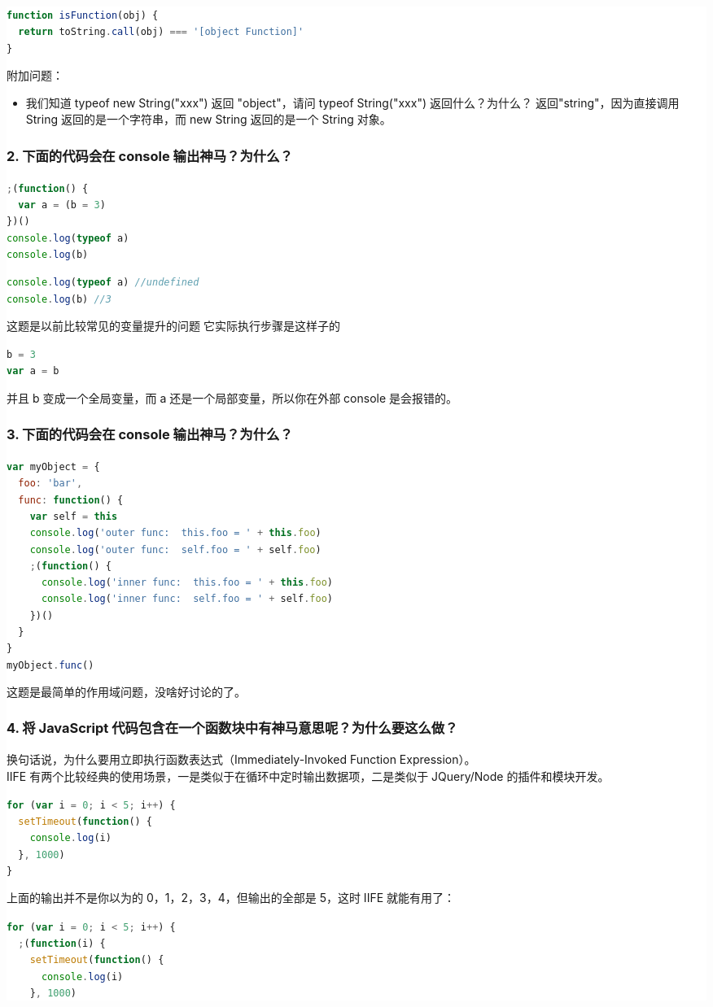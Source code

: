 ```javascript
function isFunction(obj) {
  return toString.call(obj) === '[object Function]'
}
```
附加问题：

- 我们知道 typeof new String("xxx") 返回 "object"，请问 typeof String("xxx") 返回什么？为什么？ 返回"string"，因为直接调用 String 返回的是一个字符串，而 new String 返回的是一个 String 对象。
<a name="w9sdG"></a>
### 2. 下面的代码会在 console 输出神马？为什么？
```javascript
;(function() {
  var a = (b = 3)
})()
console.log(typeof a)
console.log(b)
```
```javascript
console.log(typeof a) //undefined
console.log(b) //3
```
这题是以前比较常见的变量提升的问题 它实际执行步骤是这样子的
```javascript
b = 3
var a = b
```
并且 b 变成一个全局变量，而 a 还是一个局部变量，所以你在外部 console 是会报错的。
<a name="dLd4i"></a>
### 3. 下面的代码会在 console 输出神马？为什么？
```javascript
var myObject = {
  foo: 'bar',
  func: function() {
    var self = this
    console.log('outer func:  this.foo = ' + this.foo)
    console.log('outer func:  self.foo = ' + self.foo)
    ;(function() {
      console.log('inner func:  this.foo = ' + this.foo)
      console.log('inner func:  self.foo = ' + self.foo)
    })()
  }
}
myObject.func()
```
这题是最简单的作用域问题，没啥好讨论的了。
<a name="rYGrf"></a>
### 4. 将 JavaScript 代码包含在一个函数块中有神马意思呢？为什么要这么做？
换句话说，为什么要用立即执行函数表达式（Immediately-Invoked Function Expression）。<br />IIFE 有两个比较经典的使用场景，一是类似于在循环中定时输出数据项，二是类似于 JQuery/Node 的插件和模块开发。
```javascript
for (var i = 0; i < 5; i++) {
  setTimeout(function() {
    console.log(i)
  }, 1000)
}
```
上面的输出并不是你以为的 0，1，2，3，4，但输出的全部是 5，这时 IIFE 就能有用了：
```javascript
for (var i = 0; i < 5; i++) {
  ;(function(i) {
    setTimeout(function() {
      console.log(i)
    }, 1000)
```